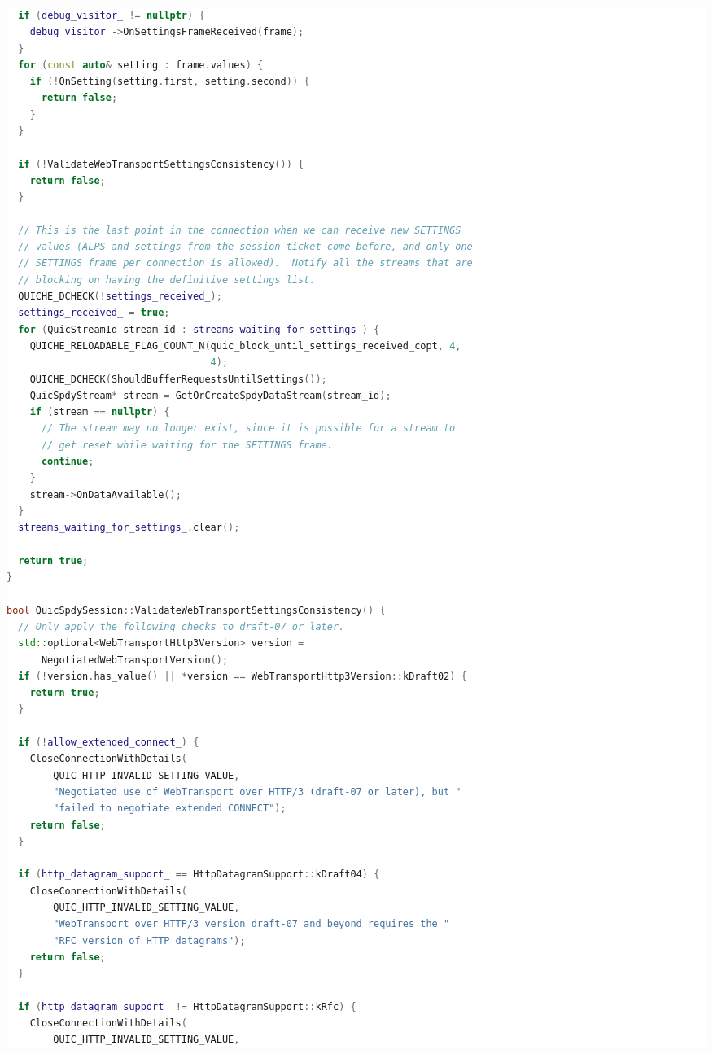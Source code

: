 ```cpp
  if (debug_visitor_ != nullptr) {
    debug_visitor_->OnSettingsFrameReceived(frame);
  }
  for (const auto& setting : frame.values) {
    if (!OnSetting(setting.first, setting.second)) {
      return false;
    }
  }

  if (!ValidateWebTransportSettingsConsistency()) {
    return false;
  }

  // This is the last point in the connection when we can receive new SETTINGS
  // values (ALPS and settings from the session ticket come before, and only one
  // SETTINGS frame per connection is allowed).  Notify all the streams that are
  // blocking on having the definitive settings list.
  QUICHE_DCHECK(!settings_received_);
  settings_received_ = true;
  for (QuicStreamId stream_id : streams_waiting_for_settings_) {
    QUICHE_RELOADABLE_FLAG_COUNT_N(quic_block_until_settings_received_copt, 4,
                                   4);
    QUICHE_DCHECK(ShouldBufferRequestsUntilSettings());
    QuicSpdyStream* stream = GetOrCreateSpdyDataStream(stream_id);
    if (stream == nullptr) {
      // The stream may no longer exist, since it is possible for a stream to
      // get reset while waiting for the SETTINGS frame.
      continue;
    }
    stream->OnDataAvailable();
  }
  streams_waiting_for_settings_.clear();

  return true;
}

bool QuicSpdySession::ValidateWebTransportSettingsConsistency() {
  // Only apply the following checks to draft-07 or later.
  std::optional<WebTransportHttp3Version> version =
      NegotiatedWebTransportVersion();
  if (!version.has_value() || *version == WebTransportHttp3Version::kDraft02) {
    return true;
  }

  if (!allow_extended_connect_) {
    CloseConnectionWithDetails(
        QUIC_HTTP_INVALID_SETTING_VALUE,
        "Negotiated use of WebTransport over HTTP/3 (draft-07 or later), but "
        "failed to negotiate extended CONNECT");
    return false;
  }

  if (http_datagram_support_ == HttpDatagramSupport::kDraft04) {
    CloseConnectionWithDetails(
        QUIC_HTTP_INVALID_SETTING_VALUE,
        "WebTransport over HTTP/3 version draft-07 and beyond requires the "
        "RFC version of HTTP datagrams");
    return false;
  }

  if (http_datagram_support_ != HttpDatagramSupport::kRfc) {
    CloseConnectionWithDetails(
        QUIC_HTTP_INVALID_SETTING_VALUE,
```